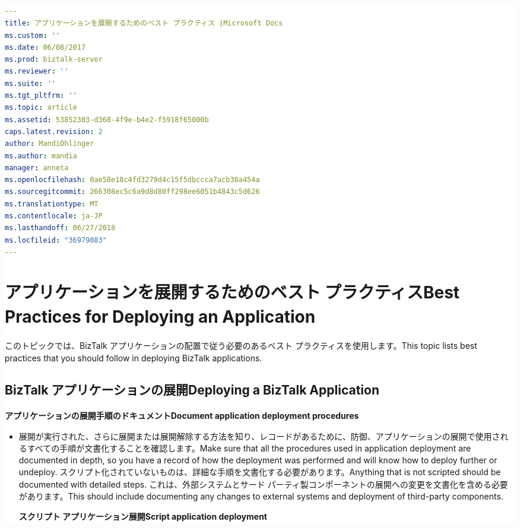 ```yaml
---
title: アプリケーションを展開するためのベスト プラクティス |Microsoft Docs
ms.custom: ''
ms.date: 06/08/2017
ms.prod: biztalk-server
ms.reviewer: ''
ms.suite: ''
ms.tgt_pltfrm: ''
ms.topic: article
ms.assetid: 53852303-d368-4f9e-b4e2-f5918f65000b
caps.latest.revision: 2
author: MandiOhlinger
ms.author: mandia
manager: anneta
ms.openlocfilehash: 0ae58e18c4fd3279d4c15f5dbccca7acb38a454a
ms.sourcegitcommit: 266308ec5c6a9d8d80ff298ee6051b4843c5d626
ms.translationtype: MT
ms.contentlocale: ja-JP
ms.lasthandoff: 06/27/2018
ms.locfileid: "36979083"
---
```

# <a name="best-practices-for-deploying-an-application"></a><span data-ttu-id="246b8-102">アプリケーションを展開するためのベスト プラクティス</span><span class="sxs-lookup"><span data-stu-id="246b8-102">Best Practices for Deploying an Application</span></span>
<span data-ttu-id="246b8-103">このトピックでは、BizTalk アプリケーションの配置で従う必要のあるベスト プラクティスを使用します。</span><span class="sxs-lookup"><span data-stu-id="246b8-103">This topic lists best practices that you should follow in deploying BizTalk applications.</span></span>  

## <a name="deploying-a-biztalk-application"></a><span data-ttu-id="246b8-104">BizTalk アプリケーションの展開</span><span class="sxs-lookup"><span data-stu-id="246b8-104">Deploying a BizTalk Application</span></span>  
 <span data-ttu-id="246b8-105">**アプリケーションの展開手順のドキュメント**</span><span class="sxs-lookup"><span data-stu-id="246b8-105">**Document application deployment procedures**</span></span>  

- <span data-ttu-id="246b8-106">展開が実行された、さらに展開または展開解除する方法を知り、レコードがあるために、防御、アプリケーションの展開で使用されるすべての手順が文書化することを確認します。</span><span class="sxs-lookup"><span data-stu-id="246b8-106">Make sure that all the procedures used in application deployment are documented in depth, so you have a record of how the deployment was performed and will know how to deploy further or undeploy.</span></span> <span data-ttu-id="246b8-107">スクリプト化されていないものは、詳細な手順を文書化する必要があります。</span><span class="sxs-lookup"><span data-stu-id="246b8-107">Anything that is not scripted should be documented with detailed steps.</span></span> <span data-ttu-id="246b8-108">これは、外部システムとサード パーティ製コンポーネントの展開への変更を文書化を含める必要があります。</span><span class="sxs-lookup"><span data-stu-id="246b8-108">This should include documenting any changes to external systems and deployment of third-party components.</span></span>  

  <span data-ttu-id="246b8-109">**スクリプト アプリケーション展開**</span><span class="sxs-lookup"><span data-stu-id="246b8-109">**Script application deployment**</span></span>  
